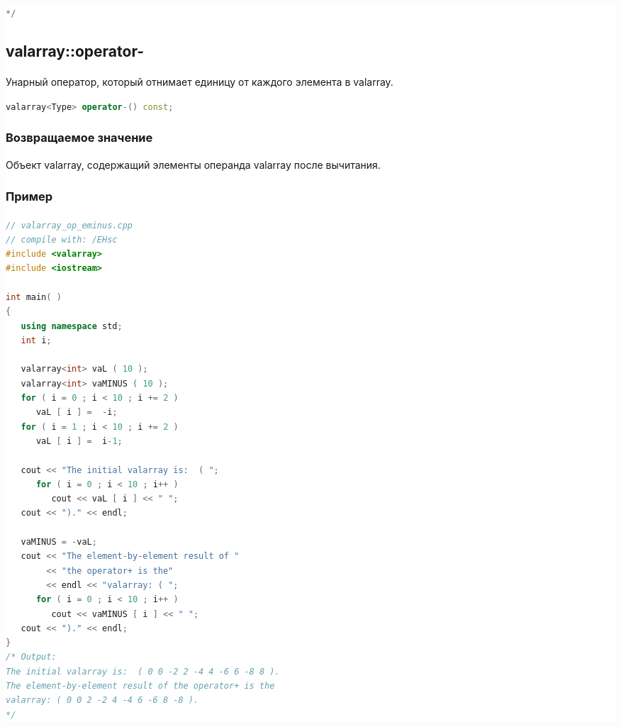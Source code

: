```cpp
*/
```

## <a name="valarray__operator-"></a>  valarray::operator-

Унарный оператор, который отнимает единицу от каждого элемента в valarray.

```cpp
valarray<Type> operator-() const;
```

### <a name="return-value"></a>Возвращаемое значение

Объект valarray, содержащий элементы операнда valarray после вычитания.

### <a name="example"></a>Пример

```cpp
// valarray_op_eminus.cpp
// compile with: /EHsc
#include <valarray>
#include <iostream>

int main( )
{
   using namespace std;
   int i;

   valarray<int> vaL ( 10 );
   valarray<int> vaMINUS ( 10 );
   for ( i = 0 ; i < 10 ; i += 2 )
      vaL [ i ] =  -i;
   for ( i = 1 ; i < 10 ; i += 2 )
      vaL [ i ] =  i-1;

   cout << "The initial valarray is:  ( ";
      for ( i = 0 ; i < 10 ; i++ )
         cout << vaL [ i ] << " ";
   cout << ")." << endl;

   vaMINUS = -vaL;
   cout << "The element-by-element result of "
        << "the operator+ is the"
        << endl << "valarray: ( ";
      for ( i = 0 ; i < 10 ; i++ )
         cout << vaMINUS [ i ] << " ";
   cout << ")." << endl;
}
/* Output:
The initial valarray is:  ( 0 0 -2 2 -4 4 -6 6 -8 8 ).
The element-by-element result of the operator+ is the
valarray: ( 0 0 2 -2 4 -4 6 -6 8 -8 ).
*/
```
